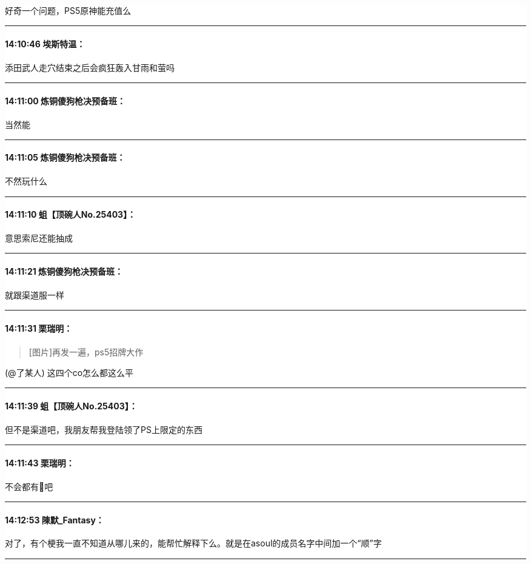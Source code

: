 好奇一个问题，PS5原神能充值么

*****

#### 14:10:46  埃斯特温：

添田武人走穴结束之后会疯狂轰入甘雨和萤吗

*****

#### 14:11:00  炼铜傻狗枪决预备班：

当然能

*****

#### 14:11:05  炼铜傻狗枪决预备班：

不然玩什么

*****

#### 14:11:10  蛆【顶碗人No.25403】：

意思索尼还能抽成

*****

#### 14:11:21  炼铜傻狗枪决预备班：

就跟渠道服一样

*****

#### 14:11:31  栗瑞明：

<blockquote>[图片]再发一遍，ps5招牌大作</blockquote>
 (@了某人)  这四个co怎么都这么平

*****

#### 14:11:39  蛆【顶碗人No.25403】：

但不是渠道吧，我朋友帮我登陆领了PS上限定的东西

*****

#### 14:11:43  栗瑞明：

不会都有🎤吧

*****

#### 14:12:53  陳默_Fantasy：

对了，有个梗我一直不知道从哪儿来的，能帮忙解释下么。就是在asoul的成员名字中间加一个“顺”字

*****
